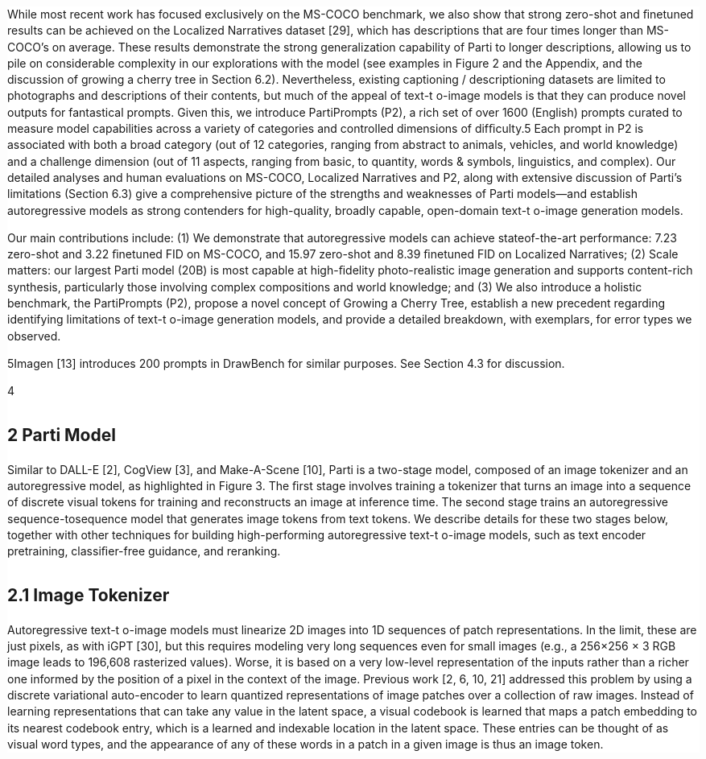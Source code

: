 While most recent work has focused exclusively on the MS-COCO benchmark, we also show that strong zero-shot and ﬁnetuned results can be achieved on the Localized Narratives dataset [29], which has descriptions that are four times longer than MS-COCO’s on average. These results demonstrate the strong generalization capability of Parti to longer descriptions, allowing us to pile on considerable complexity in our explorations with the model (see examples in Figure 2 and the Appendix, and the discussion of growing a cherry tree in Section 6.2). Nevertheless, existing captioning / descriptioning datasets are limited to photographs and descriptions of their contents, but much of the appeal of text-t o-image models is that they can produce novel outputs for fantastical prompts. Given this, we introduce PartiPrompts (P2), a rich set of over 1600 (English) prompts curated to measure model capabilities across a variety of categories and controlled dimensions of difﬁculty.5 Each prompt in P2 is associated with both a broad category (out of 12 categories, ranging from abstract to animals, vehicles, and world knowledge) and a challenge dimension (out of 11 aspects, ranging from basic, to quantity, words & symbols, linguistics, and complex). Our detailed analyses and human evaluations on MS-COCO, Localized Narratives and P2, along with extensive discussion of Parti’s limitations (Section 6.3) give a comprehensive picture of the strengths and weaknesses of Parti models—and establish autoregressive models as strong contenders for high-quality, broadly capable, open-domain text-t o-image generation models.

Our main contributions include: (1) We demonstrate that autoregressive models can achieve stateof-the-art performance: 7.23 zero-shot and 3.22 ﬁnetuned FID on MS-COCO, and 15.97 zero-shot and 8.39 ﬁnetuned FID on Localized Narratives; (2) Scale matters: our largest Parti model (20B) is most capable at high-ﬁdelity photo-realistic image generation and supports content-rich synthesis, particularly those involving complex compositions and world knowledge; and (3) We also introduce a holistic benchmark, the PartiPrompts (P2), propose a novel concept of Growing a Cherry Tree, establish a new precedent regarding identifying limitations of text-t o-image generation models, and provide a detailed breakdown, with exemplars, for error types we observed.

5Imagen [13] introduces 200 prompts in DrawBench for similar purposes. See Section 4.3 for discussion.

4

## 2 Parti Model

Similar to DALL-E [2], CogView [3], and Make-A-Scene [10], Parti is a two-stage model, composed of an image tokenizer and an autoregressive model, as highlighted in Figure 3. The ﬁrst stage involves training a tokenizer that turns an image into a sequence of discrete visual tokens for training and reconstructs an image at inference time. The second stage trains an autoregressive sequence-tosequence model that generates image tokens from text tokens. We describe details for these two stages below, together with other techniques for building high-performing autoregressive text-t o-image models, such as text encoder pretraining, classiﬁer-free guidance, and reranking.

## 2.1 Image Tokenizer

Autoregressive text-t o-image models must linearize 2D images into 1D sequences of patch representations. In the limit, these are just pixels, as with iGPT [30], but this requires modeling very long sequences even for small images (e.g., a 256×256 × 3 RGB image leads to 196,608 rasterized values). Worse, it is based on a very low-level representation of the inputs rather than a richer one informed by the position of a pixel in the context of the image. Previous work [2, 6, 10, 21] addressed this problem by using a discrete variational auto-encoder to learn quantized representations of image patches over a collection of raw images. Instead of learning representations that can take any value in the latent space, a visual codebook is learned that maps a patch embedding to its nearest codebook entry, which is a learned and indexable location in the latent space. These entries can be thought of as visual word types, and the appearance of any of these words in a patch in a given image is thus an image token.
